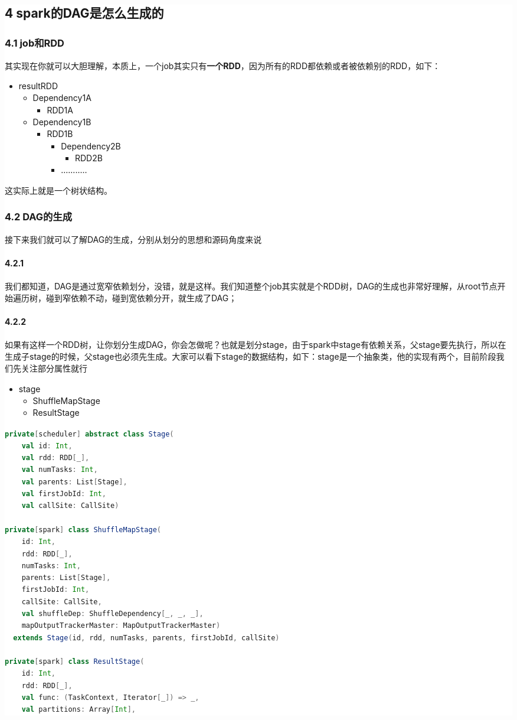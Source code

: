 



## 4 spark的DAG是怎么生成的



### 4.1 job和RDD

其实现在你就可以大胆理解，本质上，一个job其实只有**一个RDD**，因为所有的RDD都依赖或者被依赖别的RDD，如下：



- resultRDD
  - Dependency1A
    - RDD1A
  - Dependency1B
    - RDD1B
      - Dependency2B
        - RDD2B
      - ...........

这实际上就是一个树状结构。



### 4.2 DAG的生成

接下来我们就可以了解DAG的生成，分别从划分的思想和源码角度来说

#### 4.2.1

我们都知道，DAG是通过宽窄依赖划分，没错，就是这样。我们知道整个job其实就是个RDD树，DAG的生成也非常好理解，从root节点开始遍历树，碰到窄依赖不动，碰到宽依赖分开，就生成了DAG；



#### 4.2.2

如果有这样一个RDD树，让你划分生成DAG，你会怎做呢？也就是划分stage，由于spark中stage有依赖关系，父stage要先执行，所以在生成子stage的时候，父stage也必须先生成。大家可以看下stage的数据结构，如下：stage是一个抽象类，他的实现有两个，目前阶段我们先关注部分属性就行

- stage
  - ShuffleMapStage
  - ResultStage

```scala
private[scheduler] abstract class Stage(
    val id: Int,
    val rdd: RDD[_],
    val numTasks: Int,
    val parents: List[Stage],
    val firstJobId: Int,
    val callSite: CallSite)

private[spark] class ShuffleMapStage(
    id: Int,
    rdd: RDD[_],
    numTasks: Int,
    parents: List[Stage],
    firstJobId: Int,
    callSite: CallSite,
    val shuffleDep: ShuffleDependency[_, _, _],
    mapOutputTrackerMaster: MapOutputTrackerMaster)
  extends Stage(id, rdd, numTasks, parents, firstJobId, callSite)

private[spark] class ResultStage(
    id: Int,
    rdd: RDD[_],
    val func: (TaskContext, Iterator[_]) => _,
    val partitions: Array[Int],
```